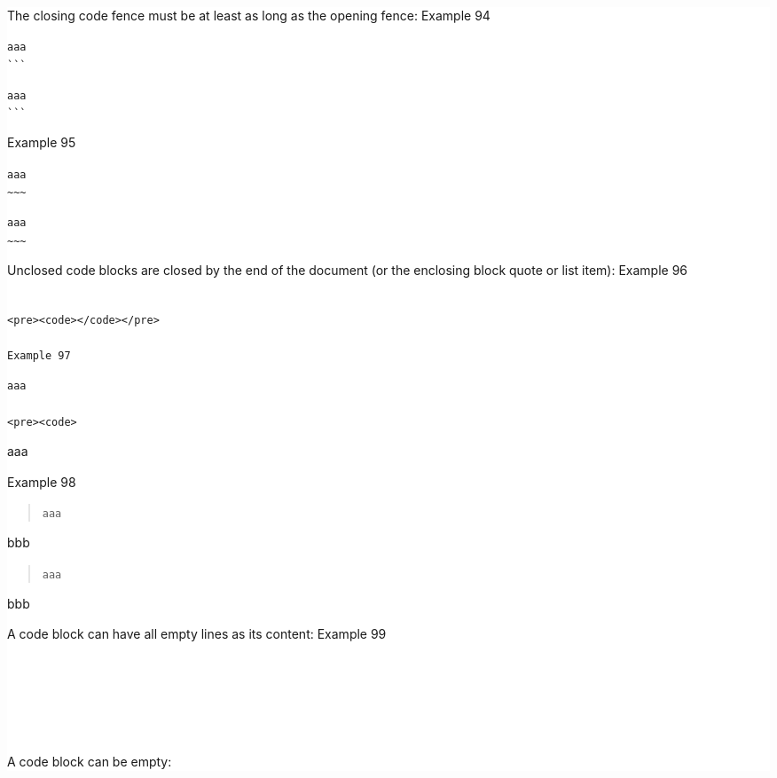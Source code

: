 The closing code fence must be at least as long as the opening fence:
Example 94

````
aaa
```
``````

<pre><code>aaa
```
</code></pre>

Example 95

~~~~
aaa
~~~
~~~~

<pre><code>aaa
~~~
</code></pre>

Unclosed code blocks are closed by the end of the document (or the enclosing block quote or list item):
Example 96

```

<pre><code></code></pre>

Example 97

`````

```
aaa

<pre><code>
```
aaa
</code></pre>

Example 98

> ```
> aaa

bbb

<blockquote>
<pre><code>aaa
</code></pre>
</blockquote>
<p>bbb</p>

A code block can have all empty lines as its content:
Example 99

```

  
```

<pre><code>
  
</code></pre>

A code block can be empty:
`````